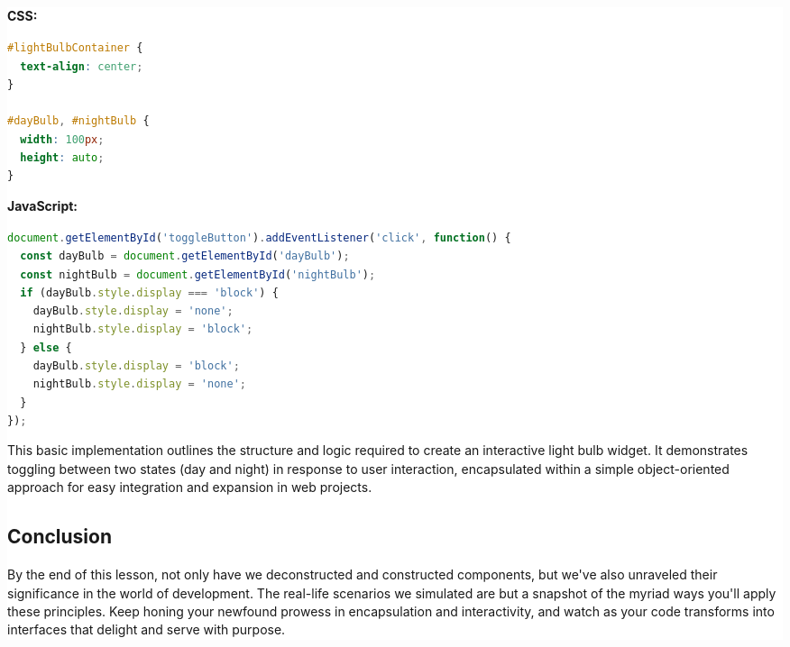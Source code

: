 **CSS:**

```css
#lightBulbContainer {
  text-align: center;
}

#dayBulb, #nightBulb {
  width: 100px;
  height: auto;
}
```

**JavaScript:**

```javascript
document.getElementById('toggleButton').addEventListener('click', function() {
  const dayBulb = document.getElementById('dayBulb');
  const nightBulb = document.getElementById('nightBulb');
  if (dayBulb.style.display === 'block') {
    dayBulb.style.display = 'none';
    nightBulb.style.display = 'block';
  } else {
    dayBulb.style.display = 'block';
    nightBulb.style.display = 'none';
  }
});
```

This basic implementation outlines the structure and logic required to create an interactive light bulb widget. It demonstrates toggling between two states (day and night) in response to user interaction, encapsulated within a simple object-oriented approach for easy integration and expansion in web projects.

## Conclusion

By the end of this lesson, not only have we deconstructed and constructed components, but we've also unraveled their significance in the world of development. The real-life scenarios we simulated are but a snapshot of the myriad ways you'll apply these principles. Keep honing your newfound prowess in encapsulation and interactivity, and watch as your code transforms into interfaces that delight and serve with purpose.